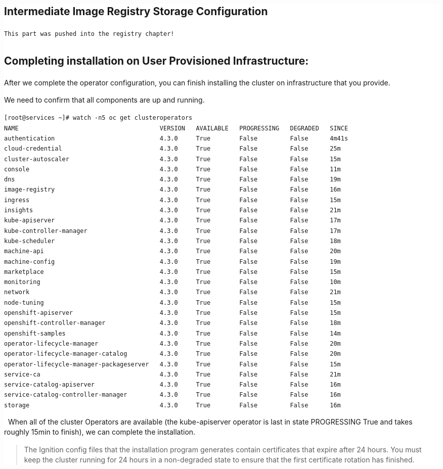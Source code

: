 ## Intermediate Image Registry Storage Configuration

``This part was pushed into the registry chapter!``

## Completing installation on User Provisioned Infrastructure:

After we complete the operator configuration, you can finish installing the cluster on infrastructure that you provide.

We need to confirm that all components are up and running.

```
[root@services ~]# watch -n5 oc get clusteroperators
NAME                                       VERSION   AVAILABLE   PROGRESSING   DEGRADED   SINCE
authentication                             4.3.0     True        False         False      4m41s
cloud-credential                           4.3.0     True        False         False      25m
cluster-autoscaler                         4.3.0     True        False         False      15m
console                                    4.3.0     True        False         False      11m
dns                                        4.3.0     True        False         False      19m
image-registry                             4.3.0     True        False         False      16m
ingress                                    4.3.0     True        False         False      15m
insights                                   4.3.0     True        False         False      21m
kube-apiserver                             4.3.0     True        False         False      17m
kube-controller-manager                    4.3.0     True        False         False      17m
kube-scheduler                             4.3.0     True        False         False      18m
machine-api                                4.3.0     True        False         False      20m
machine-config                             4.3.0     True        False         False      19m
marketplace                                4.3.0     True        False         False      15m
monitoring                                 4.3.0     True        False         False      10m
network                                    4.3.0     True        False         False      21m
node-tuning                                4.3.0     True        False         False      15m
openshift-apiserver                        4.3.0     True        False         False      15m
openshift-controller-manager               4.3.0     True        False         False      18m
openshift-samples                          4.3.0     True        False         False      14m
operator-lifecycle-manager                 4.3.0     True        False         False      20m
operator-lifecycle-manager-catalog         4.3.0     True        False         False      20m
operator-lifecycle-manager-packageserver   4.3.0     True        False         False      15m
service-ca                                 4.3.0     True        False         False      21m
service-catalog-apiserver                  4.3.0     True        False         False      16m
service-catalog-controller-manager         4.3.0     True        False         False      16m
storage                                    4.3.0     True        False         False      16m
```

  When all of the cluster Operators are available (the kube-apiserver operator is last in state PROGRESSING True and takes roughly 15min to finish), we can complete the installation.

> The Ignition config files that the installation program generates contain certificates that expire after 24 hours. You must keep the cluster running for 24 hours in a non-degraded state to ensure that the first certificate rotation has finished.
